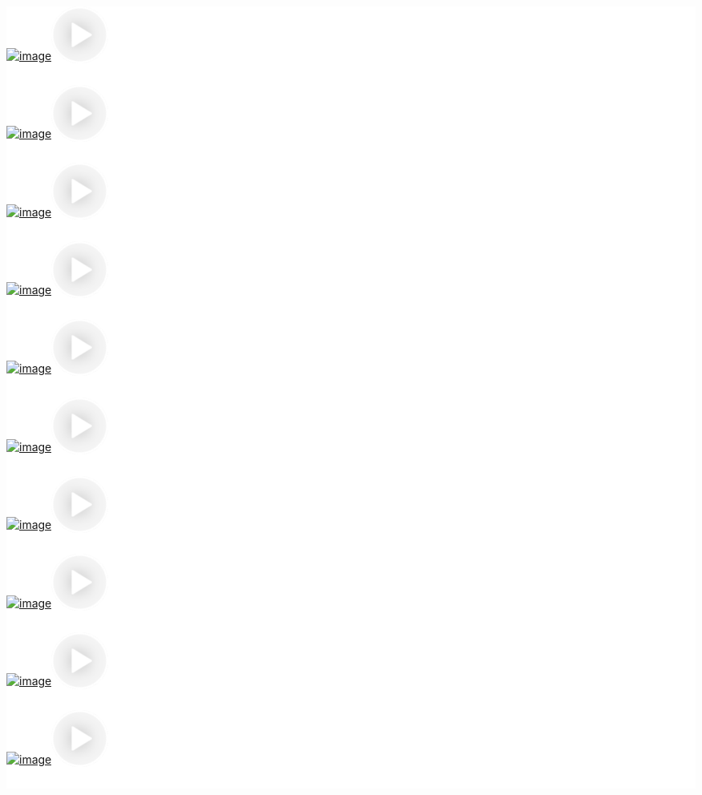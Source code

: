 <div class="stretchy-wrapper"><div><a href="https://www.youtube.com/watch?v=wqb5hm9L-VM" data-toggle="lightbox"><img src="https://i.ytimg.com/vi/wqb5hm9L-VM/mqdefault.jpg" alt="image" style="overflow: hidden; width:100%;"><img src="/play_btn.png" alt="play" class="playBtn"></a><br><br>
</div></div>
<div class="stretchy-wrapper"><div><a href="https://www.youtube.com/watch?v=dwWT6DYg4kE" data-toggle="lightbox"><img src="https://i.ytimg.com/vi/dwWT6DYg4kE/mqdefault.jpg" alt="image" style="overflow: hidden; width:100%;"><img src="/play_btn.png" alt="play" class="playBtn"></a><br><br>
</div></div>
<div class="stretchy-wrapper"><div><a href="https://www.youtube.com/watch?v=g-9ZOfXUUgo" data-toggle="lightbox"><img src="https://i.ytimg.com/vi/g-9ZOfXUUgo/mqdefault.jpg" alt="image" style="overflow: hidden; width:100%;"><img src="/play_btn.png" alt="play" class="playBtn"></a><br><br>
</div></div>
<div class="stretchy-wrapper"><div><a href="https://www.youtube.com/watch?v=6rvuj67Ok1Q" data-toggle="lightbox"><img src="https://i.ytimg.com/vi/6rvuj67Ok1Q/mqdefault.jpg" alt="image" style="overflow: hidden; width:100%;"><img src="/play_btn.png" alt="play" class="playBtn"></a><br><br>
</div></div>
<div class="stretchy-wrapper"><div><a href="https://www.youtube.com/watch?v=0upH2QF55hU" data-toggle="lightbox"><img src="https://i.ytimg.com/vi/0upH2QF55hU/mqdefault.jpg" alt="image" style="overflow: hidden; width:100%;"><img src="/play_btn.png" alt="play" class="playBtn"></a><br><br>
</div></div>
<div class="stretchy-wrapper"><div><a href="https://www.youtube.com/watch?v=h4l2mwBVzq8" data-toggle="lightbox"><img src="https://i.ytimg.com/vi/h4l2mwBVzq8/mqdefault.jpg" alt="image" style="overflow: hidden; width:100%;"><img src="/play_btn.png" alt="play" class="playBtn"></a><br><br>
</div></div>
<div class="stretchy-wrapper"><div><a href="https://www.youtube.com/watch?v=TSx6JZSLCpk" data-toggle="lightbox"><img src="https://i.ytimg.com/vi/TSx6JZSLCpk/mqdefault.jpg" alt="image" style="overflow: hidden; width:100%;"><img src="/play_btn.png" alt="play" class="playBtn"></a><br><br>
</div></div>
<div class="stretchy-wrapper"><div><a href="https://www.youtube.com/watch?v=IweHo6EAZ4U" data-toggle="lightbox"><img src="https://i.ytimg.com/vi/IweHo6EAZ4U/mqdefault.jpg" alt="image" style="overflow: hidden; width:100%;"><img src="/play_btn.png" alt="play" class="playBtn"></a><br><br>
</div></div>
<div class="stretchy-wrapper"><div><a href="https://www.youtube.com/watch?v=RhUGudS8Yuo" data-toggle="lightbox"><img src="https://i.ytimg.com/vi/RhUGudS8Yuo/mqdefault.jpg" alt="image" style="overflow: hidden; width:100%;"><img src="/play_btn.png" alt="play" class="playBtn"></a><br><br>
</div></div>
<div class="stretchy-wrapper"><div><a href="https://www.youtube.com/watch?v=08_z6T6fKPs" data-toggle="lightbox"><img src="https://i.ytimg.com/vi/08_z6T6fKPs/mqdefault.jpg" alt="image" style="overflow: hidden; width:100%;"><img src="/play_btn.png" alt="play" class="playBtn"></a><br><br>
</div></div>
